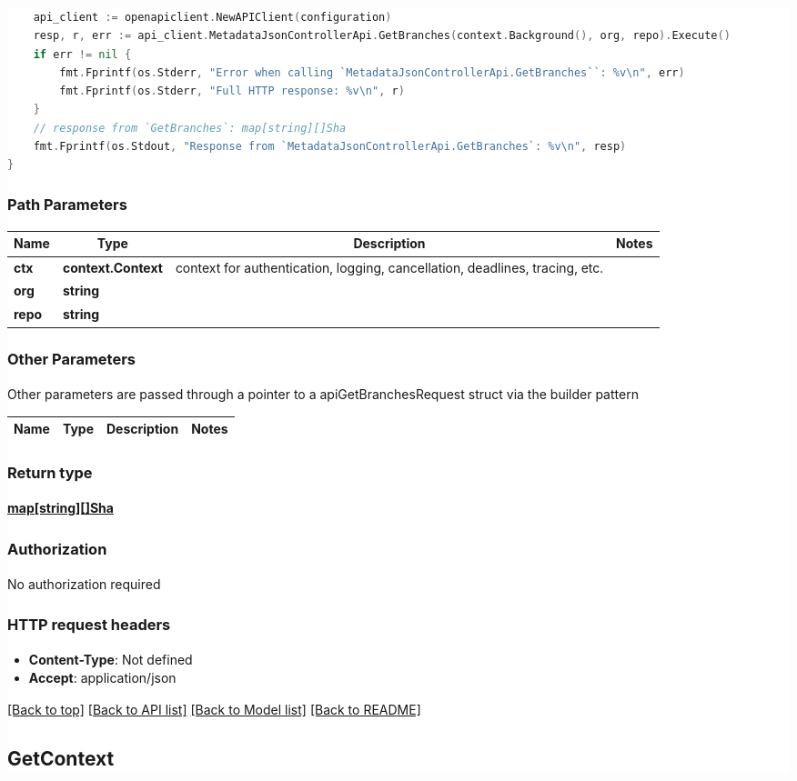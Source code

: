 ```go
    api_client := openapiclient.NewAPIClient(configuration)
    resp, r, err := api_client.MetadataJsonControllerApi.GetBranches(context.Background(), org, repo).Execute()
    if err != nil {
        fmt.Fprintf(os.Stderr, "Error when calling `MetadataJsonControllerApi.GetBranches``: %v\n", err)
        fmt.Fprintf(os.Stderr, "Full HTTP response: %v\n", r)
    }
    // response from `GetBranches`: map[string][]Sha
    fmt.Fprintf(os.Stdout, "Response from `MetadataJsonControllerApi.GetBranches`: %v\n", resp)
}
```

### Path Parameters


Name | Type | Description  | Notes
------------- | ------------- | ------------- | -------------
**ctx** | **context.Context** | context for authentication, logging, cancellation, deadlines, tracing, etc.
**org** | **string** |  | 
**repo** | **string** |  | 

### Other Parameters

Other parameters are passed through a pointer to a apiGetBranchesRequest struct via the builder pattern


Name | Type | Description  | Notes
------------- | ------------- | ------------- | -------------



### Return type

[**map[string][]Sha**](set.md)

### Authorization

No authorization required

### HTTP request headers

- **Content-Type**: Not defined
- **Accept**: application/json

[[Back to top]](#) [[Back to API list]](../README.md#documentation-for-api-endpoints)
[[Back to Model list]](../README.md#documentation-for-models)
[[Back to README]](../README.md)


## GetContext
